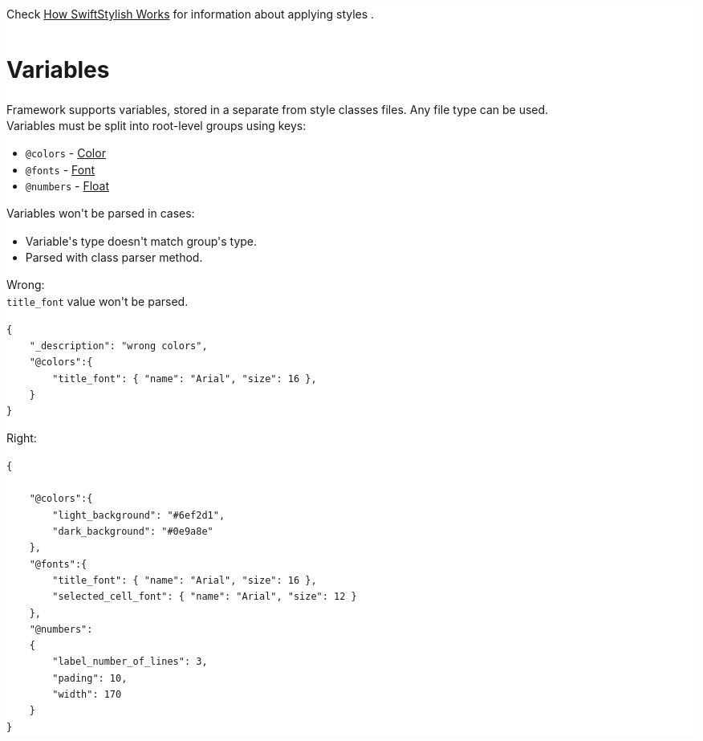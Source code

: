 Check [How SwiftStylish Works](https://github.com/DSRCorporation/stylish/wiki/how-stylish-works) for information about applying styles .



# Variables

Framework supports variables, stored in a separate from style classes files.
Any file type can be used.  
Variables must be split into root-level groups using keys:

- `@colors` - [Color](https://github.com/DSRCorporation/stylish/wiki/values-color)
- `@fonts` - [Font](https://github.com/DSRCorporation/stylish/wiki/values-font)
- `@numbers` - [Float](https://github.com/DSRCorporation/stylish/wiki/values-float)

Variables won't be parsed in cases:

- Variable's type doesn't match group's type.
- Parsed with class parser method.


Wrong:  
`title_font` value won't be parsed.

```
{
	"_description": "wrong colors",
    "@colors":{
        "title_font": { "name": "Arial", "size": 16 },
    }
}

```

Right:

```
{
    
    "@colors":{
        "light_background": "#6ef2d1",
        "dark_background": "#0e9a8e"
    },
    "@fonts":{
        "title_font": { "name": "Arial", "size": 16 },
        "selected_cell_font": { "name": "Arial", "size": 12 }
    },
    "@numbers":
    {
        "label_number_of_lines": 3,
        "pading": 10,
        "width": 170
    }
}

```
